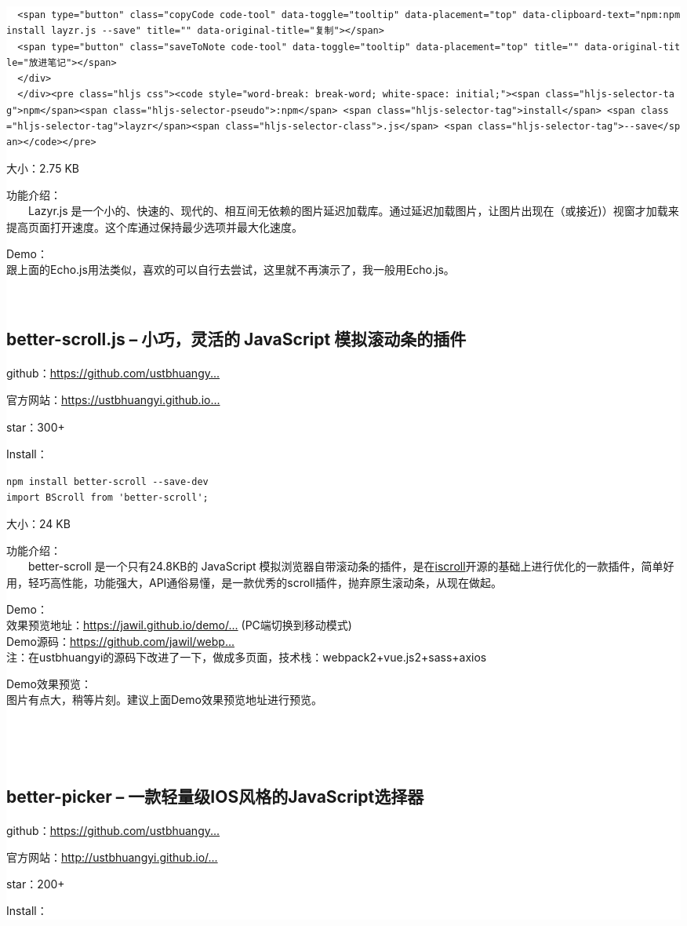       <span type="button" class="copyCode code-tool" data-toggle="tooltip" data-placement="top" data-clipboard-text="npm:npm install layzr.js --save" title="" data-original-title="复制"></span>
      <span type="button" class="saveToNote code-tool" data-toggle="tooltip" data-placement="top" title="" data-original-title="放进笔记"></span>
      </div>
      </div><pre class="hljs css"><code style="word-break: break-word; white-space: initial;"><span class="hljs-selector-tag">npm</span><span class="hljs-selector-pseudo">:npm</span> <span class="hljs-selector-tag">install</span> <span class="hljs-selector-tag">layzr</span><span class="hljs-selector-class">.js</span> <span class="hljs-selector-tag">--save</span></code></pre>
<p>大小：2.75 KB</p>
<p>功能介绍：<br>　　Lazyr.js 是一个小的、快速的、现代的、相互间无依赖的图片延迟加载库。通过延迟加载图片，让图片出现在（或接近)）视窗才加载来提高页面打开速度。这个库通过保持最少选项并最大化速度。</p>
<p>Demo：<br>跟上面的Echo.js用法类似，喜欢的可以自行去尝试，这里就不再演示了，我一般用Echo.js。</p>
<p>   </p>
<h2 id="articleHeader2">better-scroll.js – 小巧，灵活的 JavaScript 模拟滚动条的插件</h2>
<p>github：<a href="https://github.com/ustbhuangyi/better-scroll" rel="nofollow noreferrer" target="_blank">https://github.com/ustbhuangy...</a></p>
<p>官方网站：<a href="https://ustbhuangyi.github.io/better-scroll/" rel="nofollow noreferrer" target="_blank">https://ustbhuangyi.github.io...</a></p>
<p>star：300+</p>
<p>Install：</p>
<div class="widget-codetool" style="display:none;">
      <div class="widget-codetool--inner">
      <span class="selectCode code-tool" data-toggle="tooltip" data-placement="top" title="" data-original-title="全选"></span>
      <span type="button" class="copyCode code-tool" data-toggle="tooltip" data-placement="top" data-clipboard-text="npm install better-scroll --save-dev
import BScroll from 'better-scroll';" title="" data-original-title="复制"></span>
      <span type="button" class="saveToNote code-tool" data-toggle="tooltip" data-placement="top" title="" data-original-title="放进笔记"></span>
      </div>
      </div><pre class="hljs sql"><code>npm <span class="hljs-keyword">install</span> better-<span class="hljs-keyword">scroll</span> <span class="hljs-comment">--save-dev</span>
<span class="hljs-keyword">import</span> BScroll <span class="hljs-keyword">from</span> <span class="hljs-string">'better-scroll'</span>;</code></pre>
<p>大小：24 KB</p>
<p>功能介绍：<br>　　better-scroll 是一个只有24.8KB的 JavaScript 模拟浏览器自带滚动条的插件，是在<a href="https://github.com/cubiq/iscroll" rel="nofollow noreferrer" target="_blank">iscroll</a>开源的基础上进行优化的一款插件，简单好用，轻巧高性能，功能强大，API通俗易懂，是一款优秀的scroll插件，抛弃原生滚动条，从现在做起。</p>
<p>Demo：<br>效果预览地址：<a href="https://jawil.github.io/demo/eleme/" rel="nofollow noreferrer" target="_blank">https://jawil.github.io/demo/...</a> (PC端切换到移动模式)<br>Demo源码：<a href="https://github.com/jawil/webpack2" rel="nofollow noreferrer" target="_blank">https://github.com/jawil/webp...</a><br>注：在ustbhuangyi的源码下改进了一下，做成多页面，技术栈：webpack2+vue.js2+sass+axios</p>
<p>Demo效果预览：<br>图片有点大，稍等片刻。建议上面Demo效果预览地址进行预览。</p>
<p><span class="img-wrap"><img data-src="http://oo2r9rnzp.bkt.clouddn.com/2017-04-08%2022.49.15.gif" src="https://static.alili.techhttp://oo2r9rnzp.bkt.clouddn.com/2017-04-08%2022.49.15.gif" alt="" title="" style="cursor: pointer; display: inline;"></span></p>
<p>   </p>
<h2 id="articleHeader3">better-picker – 一款轻量级IOS风格的JavaScript选择器</h2>
<p>github：<a href="https://github.com/ustbhuangyi/picker" rel="nofollow noreferrer" target="_blank">https://github.com/ustbhuangy...</a></p>
<p>官方网站：<a href="http://ustbhuangyi.github.io/picker/" rel="nofollow noreferrer" target="_blank">http://ustbhuangyi.github.io/...</a></p>
<p>star：200+</p>
<p>Install：</p>
<div class="widget-codetool" style="display:none;">
      <div class="widget-codetool--inner">
      <span class="selectCode code-tool" data-toggle="tooltip" data-placement="top" title="" data-original-title="全选"></span>
      <span type="button" class="copyCode code-tool" data-toggle="tooltip" data-placement="top" data-clipboard-text="npm: npm install better-picker --save-dev
import Picker from 'better-picker'" title="" data-original-title="复制"></span>
      <span type="button" class="saveToNote code-tool" data-toggle="tooltip" data-placement="top" title="" data-original-title="放进笔记"></span>
      </div>